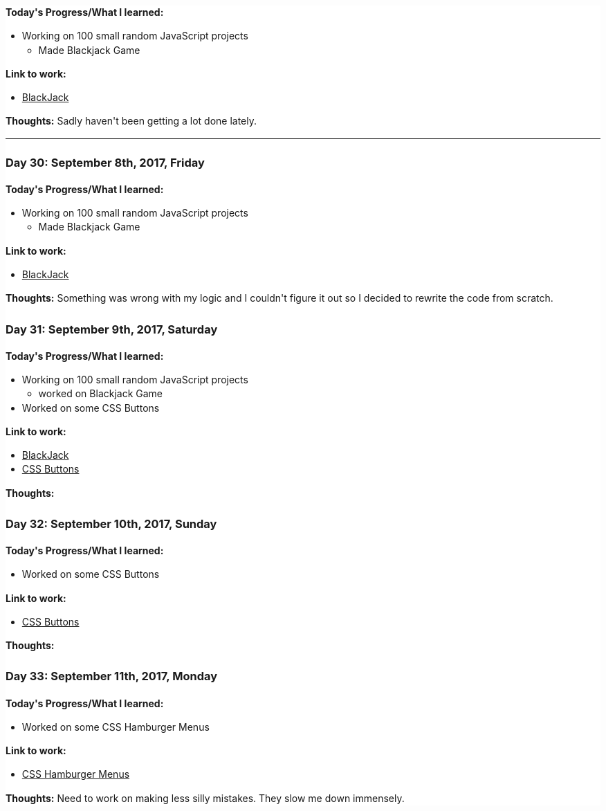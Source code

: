 **Today's Progress/What I learned:**
- Working on 100 small random JavaScript projects
    - Made Blackjack Game

**Link to work:**
- [BlackJack](https://github.com/AlxCrmr/100-javascript-projects/tree/master/project5)

**Thoughts:**  Sadly haven't been getting a lot done lately.

------------

### Day 30: September 8th, 2017, Friday

**Today's Progress/What I learned:**
- Working on 100 small random JavaScript projects
    - Made Blackjack Game

**Link to work:**
- [BlackJack](https://github.com/AlxCrmr/100-javascript-projects/tree/master/project5)

**Thoughts:**  Something was wrong with my logic and I couldn't figure it out so I decided to rewrite the code from scratch.

### Day 31: September 9th, 2017, Saturday

**Today's Progress/What I learned:**
- Working on 100 small random JavaScript projects
    - worked on  Blackjack Game
- Worked on some CSS Buttons

**Link to work:**
- [BlackJack](https://github.com/AlxCrmr/100-javascript-projects/tree/master/project5)
- [CSS Buttons](https://github.com/AlxCrmr/CSS/tree/master/buttons)

**Thoughts:**  

### Day 32: September 10th, 2017, Sunday

**Today's Progress/What I learned:**
- Worked on some CSS Buttons

**Link to work:**
- [CSS Buttons](https://github.com/AlxCrmr/CSS/tree/master/buttons)

**Thoughts:**  


### Day 33: September 11th, 2017, Monday

**Today's Progress/What I learned:**
- Worked on some CSS Hamburger Menus

**Link to work:**
- [CSS Hamburger Menus](https://github.com/AlxCrmr/CSS/tree/master/hamburgerMenus)

**Thoughts:**   Need to work on making less silly mistakes. They slow me down immensely.
